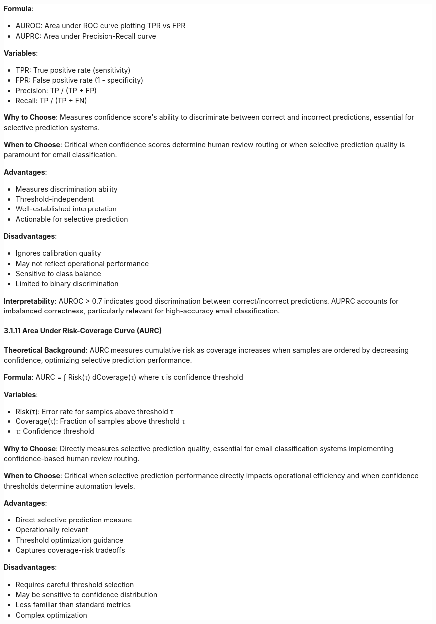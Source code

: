 **Formula**:
- AUROC: Area under ROC curve plotting TPR vs FPR
- AUPRC: Area under Precision-Recall curve

**Variables**:
- TPR: True positive rate (sensitivity)
- FPR: False positive rate (1 - specificity)
- Precision: TP / (TP + FP)
- Recall: TP / (TP + FN)

**Why to Choose**: Measures confidence score's ability to discriminate between correct and incorrect predictions, essential for selective prediction systems.

**When to Choose**: Critical when confidence scores determine human review routing or when selective prediction quality is paramount for email classification.

**Advantages**:
- Measures discrimination ability
- Threshold-independent
- Well-established interpretation
- Actionable for selective prediction

**Disadvantages**:
- Ignores calibration quality
- May not reflect operational performance
- Sensitive to class balance
- Limited to binary discrimination

**Interpretability**: AUROC > 0.7 indicates good discrimination between correct/incorrect predictions. AUPRC accounts for imbalanced correctness, particularly relevant for high-accuracy email classification.

#### 3.1.11 Area Under Risk-Coverage Curve (AURC)

**Theoretical Background**: AURC measures cumulative risk as coverage increases when samples are ordered by decreasing confidence, optimizing selective prediction performance.

**Formula**: AURC = ∫ Risk(τ) dCoverage(τ) where τ is confidence threshold

**Variables**:
- Risk(τ): Error rate for samples above threshold τ
- Coverage(τ): Fraction of samples above threshold τ
- τ: Confidence threshold

**Why to Choose**: Directly measures selective prediction quality, essential for email classification systems implementing confidence-based human review routing.

**When to Choose**: Critical when selective prediction performance directly impacts operational efficiency and when confidence thresholds determine automation levels.

**Advantages**:
- Direct selective prediction measure
- Operationally relevant
- Threshold optimization guidance
- Captures coverage-risk tradeoffs

**Disadvantages**:
- Requires careful threshold selection
- May be sensitive to confidence distribution
- Less familiar than standard metrics
- Complex optimization
